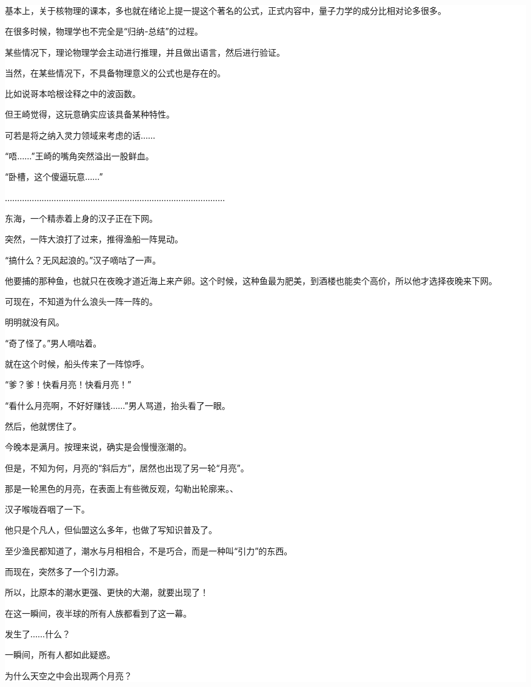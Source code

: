   基本上，关于核物理的课本，多也就在绪论上提一提这个著名的公式，正式内容中，量子力学的成分比相对论多很多。

  在很多时候，物理学也不完全是“归纳-总结”的过程。

  某些情况下，理论物理学会主动进行推理，并且做出语言，然后进行验证。

  当然，在某些情况下，不具备物理意义的公式也是存在的。

  比如说哥本哈根诠释之中的波函数。

  但王崎觉得，这玩意确实应该具备某种特性。

  可若是将之纳入灵力领域来考虑的话……

  “唔……”王崎的嘴角突然溢出一股鲜血。

  “卧槽，这个傻逼玩意……”

  ………………………………………………………………………………

  东海，一个精赤着上身的汉子正在下网。

  突然，一阵大浪打了过来，推得渔船一阵晃动。

  “搞什么？无风起浪的。”汉子嘀咕了一声。

  他要捕的那种鱼，也就只在夜晚才道近海上来产卵。这个时候，这种鱼最为肥美，到酒楼也能卖个高价，所以他才选择夜晚来下网。

  可现在，不知道为什么浪头一阵一阵的。

  明明就没有风。

  “奇了怪了。”男人嘀咕着。

  就在这个时候，船头传来了一阵惊呼。

  “爹？爹！快看月亮！快看月亮！”

  “看什么月亮啊，不好好赚钱……”男人骂道，抬头看了一眼。

  然后，他就愣住了。

  今晚本是满月。按理来说，确实是会慢慢涨潮的。

  但是，不知为何，月亮的“斜后方”，居然也出现了另一轮“月亮”。

  那是一轮黑色的月亮，在表面上有些微反观，勾勒出轮廓来。、

  汉子喉咙吞咽了一下。

  他只是个凡人，但仙盟这么多年，也做了写知识普及了。

  至少渔民都知道了，潮水与月相相合，不是巧合，而是一种叫“引力”的东西。

  而现在，突然多了一个引力源。

  所以，比原本的潮水更强、更快的大潮，就要出现了！

  在这一瞬间，夜半球的所有人族都看到了这一幕。

  发生了……什么？

  一瞬间，所有人都如此疑惑。

  为什么天空之中会出现两个月亮？
